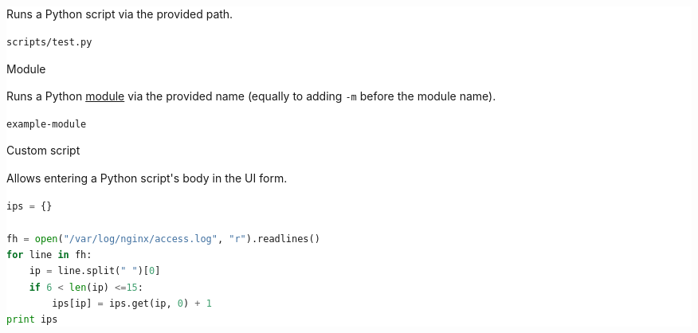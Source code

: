 Runs a Python script via the provided path.

</td>

<td>

`scripts/test.py`

</td>

</tr>

<tr>

<td>

Module

</td>

<td>

Runs a Python [module](https://docs.python.org/3/tutorial/modules.html) via the provided name (equally to adding `-m` before the module name).

</td>

<td>

`example-module`

</td>

</tr>

<tr>

<td>

Custom script

</td>

<td>

Allows entering a Python script's body in the UI form.

</td>

<td>

```python
ips = {}

fh = open("/var/log/nginx/access.log", "r").readlines()
for line in fh:
    ip = line.split(" ")[0]
    if 6 < len(ip) <=15:
        ips[ip] = ips.get(ip, 0) + 1
print ips
```

</td>


[//]: # (title: Python)
[//]: # (auxiliary-id: Python)